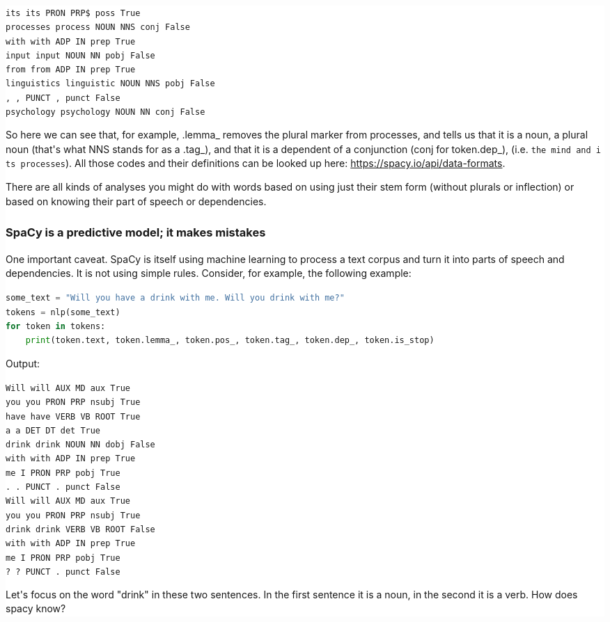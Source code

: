 ```text
its its PRON PRP$ poss True
processes process NOUN NNS conj False
with with ADP IN prep True
input input NOUN NN pobj False
from from ADP IN prep True
linguistics linguistic NOUN NNS pobj False
, , PUNCT , punct False
psychology psychology NOUN NN conj False
```
So here we can see that, for example, .lemma_ removes the plural marker from processes, and tells us that it is a 
noun, a plural noun (that's what NNS stands for as a .tag_), and that it is a dependent of a conjunction (conj for 
token.dep_), (i.e. `the mind and its processes`). All those codes and their definitions can be looked up here:
https://spacy.io/api/data-formats. 

There are all kinds of analyses you might do with words based on using just their stem form (without plurals or 
inflection) or based on knowing their part of speech or dependencies.

### SpaCy is a predictive model; it makes mistakes
One important caveat. SpaCy is itself using machine learning to process a text corpus and turn it into parts of 
speech and dependencies. It is not using simple rules. Consider, for example, the following example:

```python
some_text = "Will you have a drink with me. Will you drink with me?"
tokens = nlp(some_text)
for token in tokens:
    print(token.text, token.lemma_, token.pos_, token.tag_, token.dep_, token.is_stop)
```
Output:
```text
Will will AUX MD aux True
you you PRON PRP nsubj True
have have VERB VB ROOT True
a a DET DT det True
drink drink NOUN NN dobj False
with with ADP IN prep True
me I PRON PRP pobj True
. . PUNCT . punct False
Will will AUX MD aux True
you you PRON PRP nsubj True
drink drink VERB VB ROOT False
with with ADP IN prep True
me I PRON PRP pobj True
? ? PUNCT . punct False
```
Let's focus on the word "drink" in these two sentences. In the first sentence it is a noun, in the second it is a verb. 
How does spacy know?

